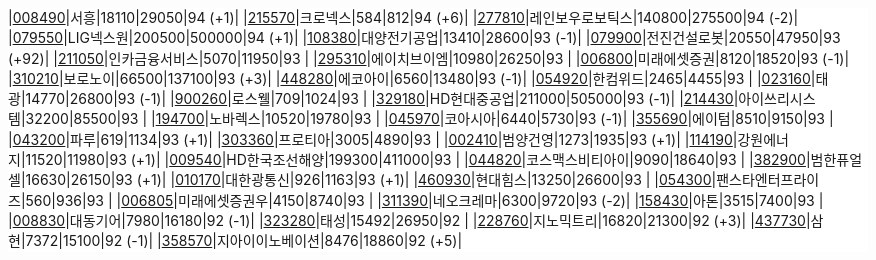 |[008490](https://finance.daum.net/quotes/A008490)|서흥|18110|29050|94 (+1)|
|[215570](https://finance.daum.net/quotes/A215570)|크로넥스|584|812|94 (+6)|
|[277810](https://finance.daum.net/quotes/A277810)|레인보우로보틱스|140800|275500|94 (-2)|
|[079550](https://finance.daum.net/quotes/A079550)|LIG넥스원|200500|500000|94 (+1)|
|[108380](https://finance.daum.net/quotes/A108380)|대양전기공업|13410|28600|93 (-1)|
|[079900](https://finance.daum.net/quotes/A079900)|전진건설로봇|20550|47950|93 (+92)|
|[211050](https://finance.daum.net/quotes/A211050)|인카금융서비스|5070|11950|93 |
|[295310](https://finance.daum.net/quotes/A295310)|에이치브이엠|10980|26250|93 |
|[006800](https://finance.daum.net/quotes/A006800)|미래에셋증권|8120|18520|93 (-1)|
|[310210](https://finance.daum.net/quotes/A310210)|보로노이|66500|137100|93 (+3)|
|[448280](https://finance.daum.net/quotes/A448280)|에코아이|6560|13480|93 (-1)|
|[054920](https://finance.daum.net/quotes/A054920)|한컴위드|2465|4455|93 |
|[023160](https://finance.daum.net/quotes/A023160)|태광|14770|26800|93 (-1)|
|[900260](https://finance.daum.net/quotes/A900260)|로스웰|709|1024|93 |
|[329180](https://finance.daum.net/quotes/A329180)|HD현대중공업|211000|505000|93 (-1)|
|[214430](https://finance.daum.net/quotes/A214430)|아이쓰리시스템|32200|85500|93 |
|[194700](https://finance.daum.net/quotes/A194700)|노바렉스|10520|19780|93 |
|[045970](https://finance.daum.net/quotes/A045970)|코아시아|6440|5730|93 (-1)|
|[355690](https://finance.daum.net/quotes/A355690)|에이텀|8510|9150|93 |
|[043200](https://finance.daum.net/quotes/A043200)|파루|619|1134|93 (+1)|
|[303360](https://finance.daum.net/quotes/A303360)|프로티아|3005|4890|93 |
|[002410](https://finance.daum.net/quotes/A002410)|범양건영|1273|1935|93 (+1)|
|[114190](https://finance.daum.net/quotes/A114190)|강원에너지|11520|11980|93 (+1)|
|[009540](https://finance.daum.net/quotes/A009540)|HD한국조선해양|199300|411000|93 |
|[044820](https://finance.daum.net/quotes/A044820)|코스맥스비티아이|9090|18640|93 |
|[382900](https://finance.daum.net/quotes/A382900)|범한퓨얼셀|16630|26150|93 (+1)|
|[010170](https://finance.daum.net/quotes/A010170)|대한광통신|926|1163|93 (+1)|
|[460930](https://finance.daum.net/quotes/A460930)|현대힘스|13250|26600|93 |
|[054300](https://finance.daum.net/quotes/A054300)|팬스타엔터프라이즈|560|936|93 |
|[006805](https://finance.daum.net/quotes/A006805)|미래에셋증권우|4150|8740|93 |
|[311390](https://finance.daum.net/quotes/A311390)|네오크레마|6300|9720|93 (-2)|
|[158430](https://finance.daum.net/quotes/A158430)|아톤|3515|7400|93 |
|[008830](https://finance.daum.net/quotes/A008830)|대동기어|7980|16180|92 (-1)|
|[323280](https://finance.daum.net/quotes/A323280)|태성|15492|26950|92 |
|[228760](https://finance.daum.net/quotes/A228760)|지노믹트리|16820|21300|92 (+3)|
|[437730](https://finance.daum.net/quotes/A437730)|삼현|7372|15100|92 (-1)|
|[358570](https://finance.daum.net/quotes/A358570)|지아이이노베이션|8476|18860|92 (+5)|